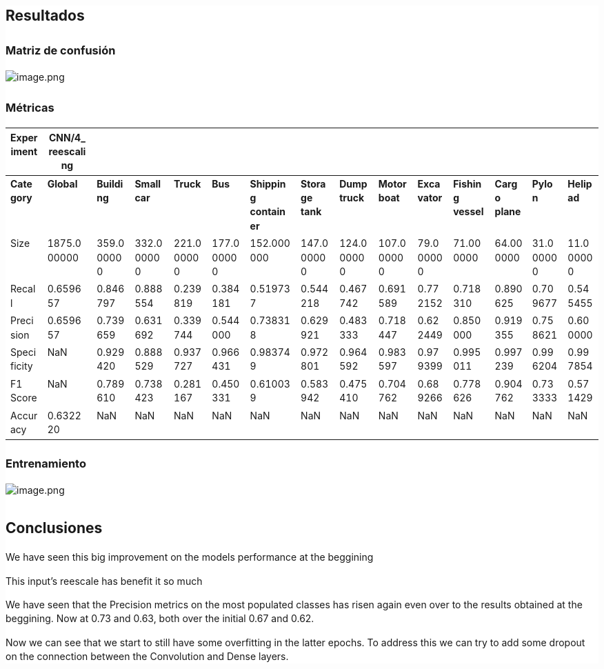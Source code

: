 ## Resultados

### Matriz de confusión

![image.png](attachment:b0b023ce-6b5c-490d-92a4-1a99ce306034:image.png)

### Métricas

| **Experiment** | **CNN/4_reescaling** |  |  |  |  |  |  |  |  |  |  |  |  |  |
| --- | --- | --- | --- | --- | --- | --- | --- | --- | --- | --- | --- | --- | --- | --- |
| **Category** | **Global** | **Building** | **Small car** | **Truck** | **Bus** | **Shipping container** | **Storage tank** | **Dump truck** | **Motorboat** | **Excavator** | **Fishing vessel** | **Cargo plane** | **Pylon** | **Helipad** |
| Size | 1875.000000 | 359.000000 | 332.000000 | 221.000000 | 177.000000 | 152.000000 | 147.000000 | 124.000000 | 107.000000 | 79.000000 | 71.000000 | 64.000000 | 31.000000 | 11.000000 |
| Recall | 0.659657 | 0.846797 | 0.888554 | 0.239819 | 0.384181 | 0.519737 | 0.544218 | 0.467742 | 0.691589 | 0.772152 | 0.718310 | 0.890625 | 0.709677 | 0.545455 |
| Precision | 0.659657 | 0.739659 | 0.631692 | 0.339744 | 0.544000 | 0.738318 | 0.629921 | 0.483333 | 0.718447 | 0.622449 | 0.850000 | 0.919355 | 0.758621 | 0.600000 |
| Specificity | NaN | 0.929420 | 0.888529 | 0.937727 | 0.966431 | 0.983749 | 0.972801 | 0.964592 | 0.983597 | 0.979399 | 0.995011 | 0.997239 | 0.996204 | 0.997854 |
| F1 Score | NaN | 0.789610 | 0.738423 | 0.281167 | 0.450331 | 0.610039 | 0.583942 | 0.475410 | 0.704762 | 0.689266 | 0.778626 | 0.904762 | 0.733333 | 0.571429 |
| Accuracy | 0.632220 | NaN | NaN | NaN | NaN | NaN | NaN | NaN | NaN | NaN | NaN | NaN | NaN | NaN |

### Entrenamiento

![image.png](attachment:c35da301-c9cf-484b-a2d4-6cfa5361d5d5:image.png)

## Conclusiones

We have seen this big improvement on the models performance at the beggining

This input’s reescale has benefit it so much

We have seen that the Precision metrics on the most populated classes has risen again even over to the results obtained at the beggining. Now at 0.73 and 0.63, both over the initial 0.67 and 0.62.

Now we can see that we start to still have some overfitting in the latter epochs. To address this we can try to add some dropout on the connection between the Convolution and Dense layers.